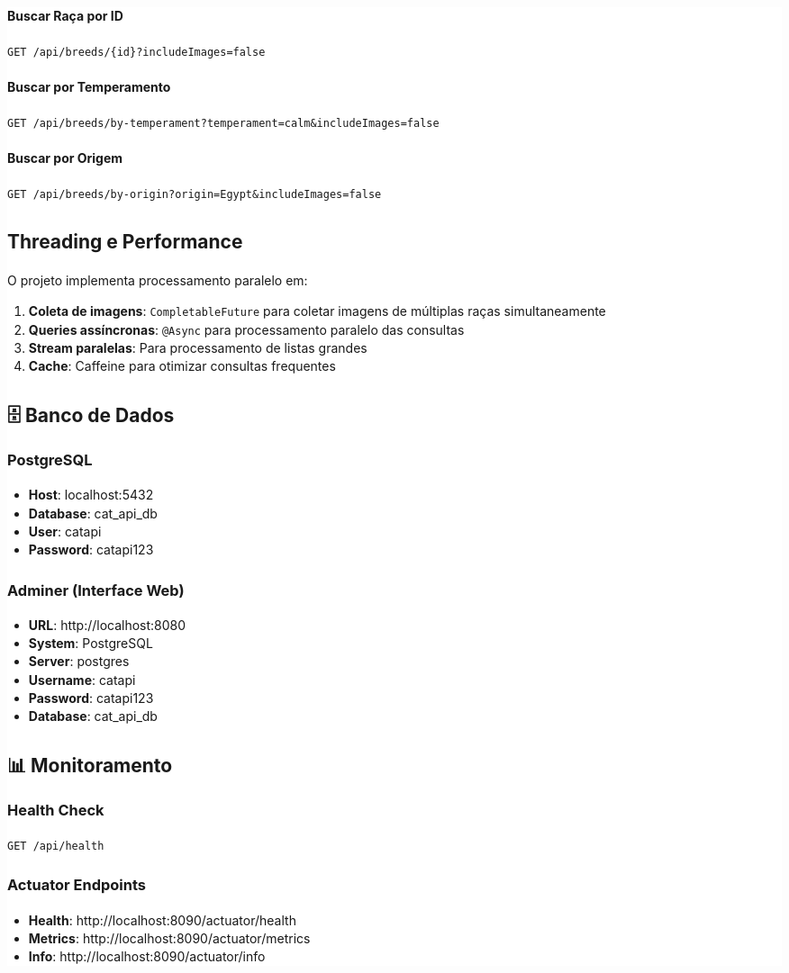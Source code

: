 #### Buscar Raça por ID
```http
GET /api/breeds/{id}?includeImages=false
```

#### Buscar por Temperamento
```http
GET /api/breeds/by-temperament?temperament=calm&includeImages=false
```

#### Buscar por Origem
```http
GET /api/breeds/by-origin?origin=Egypt&includeImages=false
```

## Threading e Performance

O projeto implementa processamento paralelo em:

1. **Coleta de imagens**: `CompletableFuture` para coletar imagens de múltiplas raças simultaneamente
2. **Queries assíncronas**: `@Async` para processamento paralelo das consultas
3. **Stream paralelas**: Para processamento de listas grandes
4. **Cache**: Caffeine para otimizar consultas frequentes

## 🗄️ Banco de Dados

### PostgreSQL
- **Host**: localhost:5432
- **Database**: cat_api_db
- **User**: catapi
- **Password**: catapi123

### Adminer (Interface Web)
- **URL**: http://localhost:8080
- **System**: PostgreSQL
- **Server**: postgres
- **Username**: catapi
- **Password**: catapi123
- **Database**: cat_api_db

## 📊 Monitoramento

### Health Check
```http
GET /api/health
```

### Actuator Endpoints
- **Health**: http://localhost:8090/actuator/health
- **Metrics**: http://localhost:8090/actuator/metrics
- **Info**: http://localhost:8090/actuator/info
